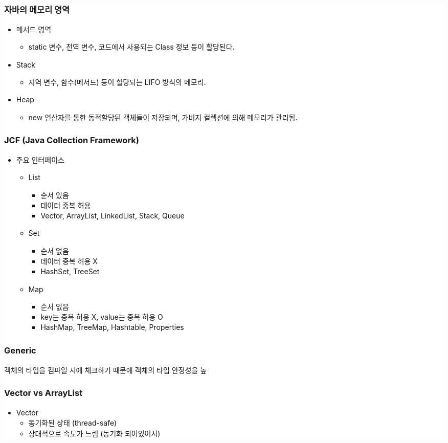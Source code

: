 


### 자바의 메모리 영역

- 메서드 영역
  - static 변수, 전역 변수, 코드에서 사용되는 Class 정보 등이 할당된다.



- Stack
  - 지역 변수, 함수(메서드) 등이 할당되는 LIFO 방식의 메모리.



- Heap
  - new 연산자를 통한 동적할당된 객체들이 저장되며, 가비지 컬렉션에 의해 메모리가 관리됨.





### JCF (Java Collection Framework)

- 주요 인터페이스

  - List
    - 순서 있음
    - 데이터 중복 허용
    - Vector, ArrayList, LinkedList, Stack, Queue

  

  - Set
    - 순서 없음
    - 데이터 중복 허용 X
    - HashSet, TreeSet

  

  - Map
    - 순서 없음
    - key는 중복 허용 X, value는 중복 허용 O
    - HashMap, TreeMap, Hashtable, Properties





### Generic

객체의 타입을 컴파일 시에 체크하기 때문에 객체의 타입 안정성을 높







### Vector vs ArrayList

- Vector
  - 동기화된 상태 (thread-safe)
  - 상대적으로 속도가 느림 (동기화 되어있어서)
